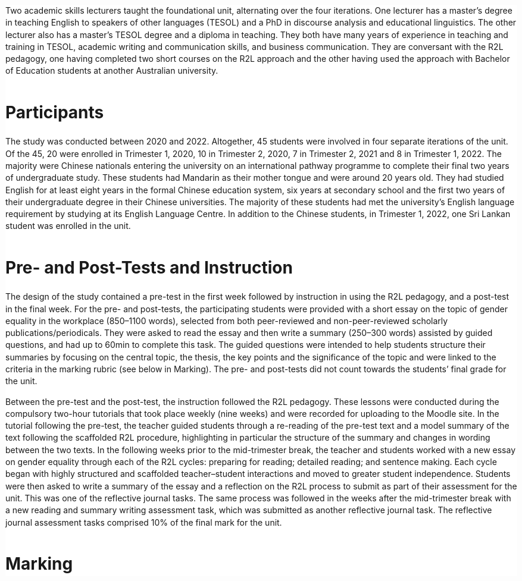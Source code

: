 Two academic skills lecturers taught the foundational unit, alternating over the four iterations. One lecturer has a master’s degree in teaching English to speakers of other languages (TESOL) and a PhD in discourse analysis and educational linguistics. The other lecturer also has a master’s TESOL degree and a diploma in teaching. They both have many years of experience in teaching and training in TESOL, academic writing and communication skills, and business communication. They are conversant with the R2L pedagogy, one having completed two short courses on the R2L approach and the other having used the approach with Bachelor of Education students at another Australian university.

# Participants

The study was conducted between 2020 and 2022. Altogether, 45 students were involved in four separate iterations of the unit. Of the 45, 20 were enrolled in Trimester 1, 2020, 10 in Trimester 2, 2020, 7 in Trimester 2, 2021 and 8 in Trimester 1, 2022. The majority were Chinese nationals entering the university on an international pathway programme to complete their final two years of undergraduate study. These students had Mandarin as their mother tongue and were around 20 years old. They had studied English for at least eight years in the formal Chinese education system, six years at secondary school and the first two years of their undergraduate degree in their Chinese universities. The majority of these students had met the university’s English language requirement by studying at its English Language Centre. In addition to the Chinese students, in Trimester 1, 2022, one Sri Lankan student was enrolled in the unit.

# Pre- and Post-Tests and Instruction

The design of the study contained a pre-test in the first week followed by instruction in using the R2L pedagogy, and a post-test in the final week. For the pre- and post-tests, the participating students were provided with a short essay on the topic of gender equality in the workplace (850–1100 words), selected from both peer-reviewed and non-peer-reviewed scholarly publications/periodicals. They were asked to read the essay and then write a summary (250–300 words) assisted by guided questions, and had up to $6 0 \mathrm { { m i n } }$ to complete this task. The guided questions were intended to help students structure their summaries by focusing on the central topic, the thesis, the key points and the significance of the topic and were linked to the criteria in the marking rubric (see below in Marking). The pre- and post-tests did not count towards the students’ final grade for the unit.

Between the pre-test and the post-test, the instruction followed the R2L pedagogy. These lessons were conducted during the compulsory two-hour tutorials that took place weekly (nine weeks) and were recorded for uploading to the Moodle site. In the tutorial following the pre-test, the teacher guided students through a re-reading of the pre-test text and a model summary of the text following the scaffolded R2L procedure, highlighting in particular the structure of the summary and changes in wording between the two texts. In the following weeks prior to the mid-trimester break, the teacher and students worked with a new essay on gender equality through each of the R2L cycles: preparing for reading; detailed reading; and sentence making. Each cycle began with highly structured and scaffolded teacher–student interactions and moved to greater student independence. Students were then asked to write a summary of the essay and a reflection on the R2L process to submit as part of their assessment for the unit. This was one of the reflective journal tasks. The same process was followed in the weeks after the mid-trimester break with a new reading and summary writing assessment task, which was submitted as another reflective journal task. The reflective journal assessment tasks comprised $10 \%$ of the final mark for the unit.

# Marking
